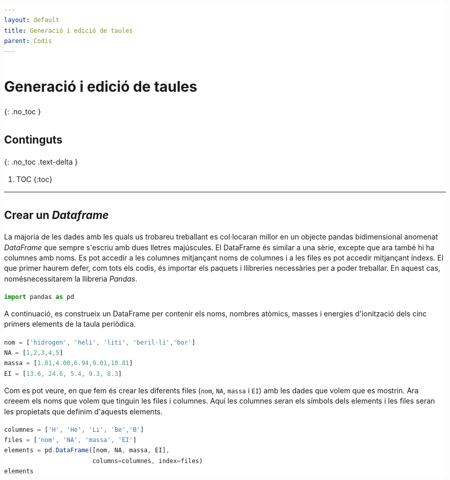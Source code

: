 ```yaml
---
layout: default
title: Generació i edició de taules
parent: Codis
---
```


# **Generació i edició de taules**
{: .no_toc }

## Continguts
{: .no_toc .text-delta }

1. TOC
{:toc}

---

## **Crear un _Dataframe_**

La majoria de les dades amb les quals us trobareu treballant es col·locaran millor en un objecte pandas bidimensional anomenat *DataFrame* que sempre s'escriu amb dues lletres majúscules. El DataFrame és similar a una sèrie, excepte que ara també hi ha columnes amb noms. Es pot accedir a les columnes mitjançant noms de columnes i a les files es pot accedir mitjançant índexs.
El que primer haurem defer, com tots els codis, és importar els paquets i llibreries necessàries per a poder treballar. En aquest cas, nomésnecessitarem la llibreria *Pandas*.

```js
import pandas as pd
```

A continuació, es construeix un DataFrame per contenir els noms, nombres atòmics, masses i energies d'ionització dels cinc primers elements de la taula periòdica.

```js
nom = ['hidrogen', 'heli', 'liti', 'beril·li','bor']
NA = [1,2,3,4,5]
massa = [1.01,4.00,6.94,9.01,10.81]
EI = [13.6, 24.6, 5.4, 9.3, 8.3]
```

Com es pot veure, en que fem és crear les diferents files (`nom`, `NA`, `massa` i `EI`) amb les dades que volem que es mostrin.
Ara creeem els noms que volem que tinguin les files i columnes. Aquí les columnes seran els símbols dels elements i les files seran les propietats que definim d'aquests elements.

```js
columnes = ['H', 'He', 'Li', 'Be','B'] 
files = ['nom', 'NA', 'massa', 'EI']
elements = pd.DataFrame([nom, NA, massa, EI], 
                        columns=columnes, index=files)
elements
```
